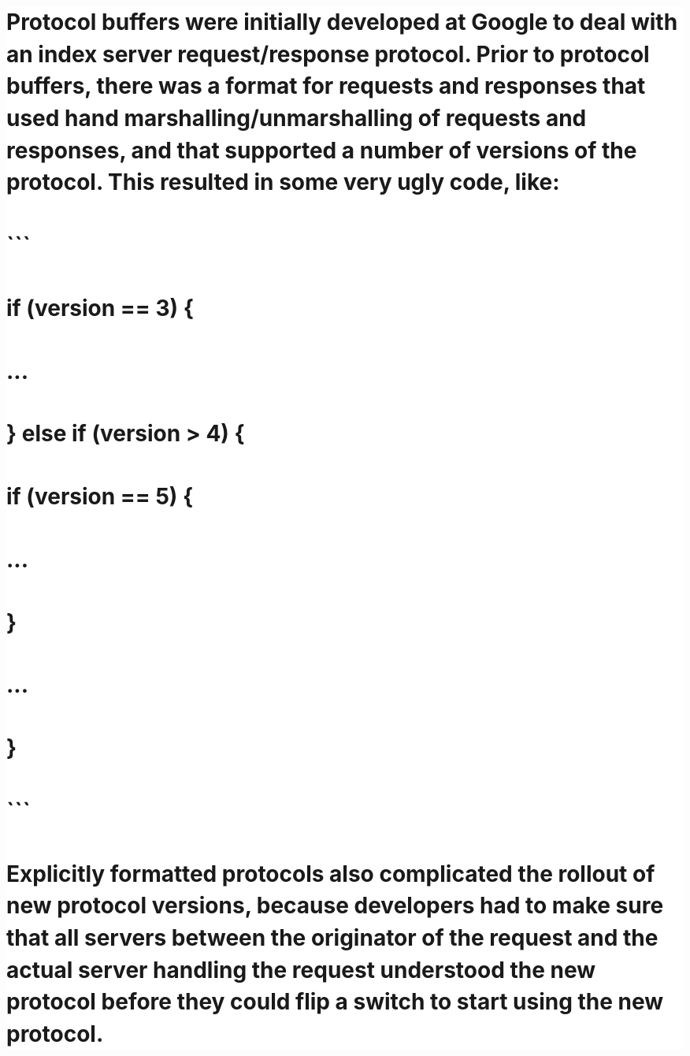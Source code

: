 # Protocol buffers were initially developed at Google to deal with an index server request/response protocol. Prior to protocol buffers, there was a format for requests and responses that used hand marshalling/unmarshalling of requests and responses, and that supported a number of versions of the protocol. This resulted in some very ugly code, like:

# \`\`\`

#  if \(version == 3\) {

#    ...

#  } else if \(version &gt; 4\) {

#    if \(version == 5\) {

#      ...

#    }

#    ...

#  }

# \`\`\`

# 

# Explicitly formatted protocols also complicated the rollout of new protocol versions, because developers had to make sure that all servers between the originator of the request and the actual server handling the request understood the new protocol before they could flip a switch to start using the new protocol.

# 
